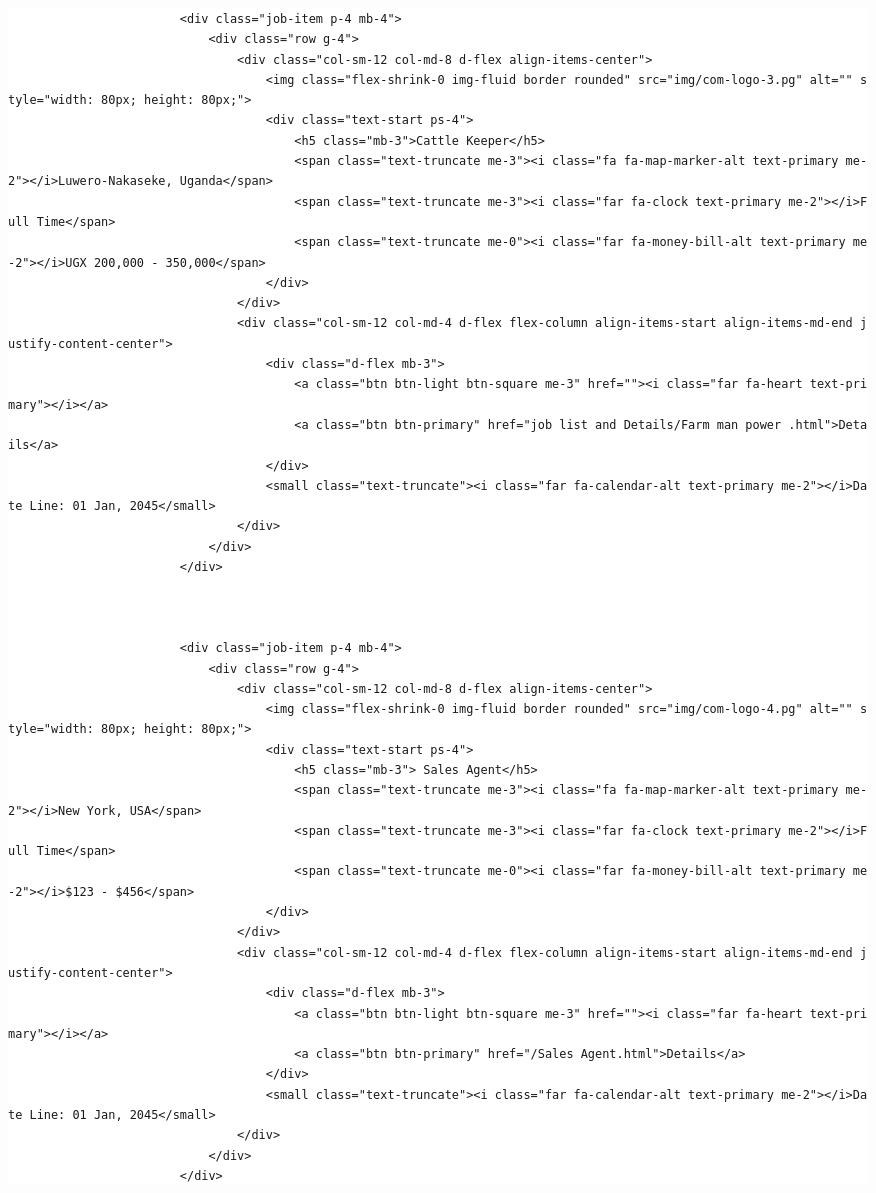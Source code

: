 




                            <div class="job-item p-4 mb-4">
                                <div class="row g-4">
                                    <div class="col-sm-12 col-md-8 d-flex align-items-center">
                                        <img class="flex-shrink-0 img-fluid border rounded" src="img/com-logo-3.pg" alt="" style="width: 80px; height: 80px;">
                                        <div class="text-start ps-4">
                                            <h5 class="mb-3">Cattle Keeper</h5>
                                            <span class="text-truncate me-3"><i class="fa fa-map-marker-alt text-primary me-2"></i>Luwero-Nakaseke, Uganda</span>
                                            <span class="text-truncate me-3"><i class="far fa-clock text-primary me-2"></i>Full Time</span>
                                            <span class="text-truncate me-0"><i class="far fa-money-bill-alt text-primary me-2"></i>UGX 200,000 - 350,000</span>
                                        </div>
                                    </div>
                                    <div class="col-sm-12 col-md-4 d-flex flex-column align-items-start align-items-md-end justify-content-center">
                                        <div class="d-flex mb-3">
                                            <a class="btn btn-light btn-square me-3" href=""><i class="far fa-heart text-primary"></i></a>
                                            <a class="btn btn-primary" href="job list and Details/Farm man power .html">Details</a>
                                        </div>
                                        <small class="text-truncate"><i class="far fa-calendar-alt text-primary me-2"></i>Date Line: 01 Jan, 2045</small>
                                    </div>
                                </div>
                            </div>



                            <div class="job-item p-4 mb-4">
                                <div class="row g-4">
                                    <div class="col-sm-12 col-md-8 d-flex align-items-center">
                                        <img class="flex-shrink-0 img-fluid border rounded" src="img/com-logo-4.pg" alt="" style="width: 80px; height: 80px;">
                                        <div class="text-start ps-4">
                                            <h5 class="mb-3"> Sales Agent</h5>
                                            <span class="text-truncate me-3"><i class="fa fa-map-marker-alt text-primary me-2"></i>New York, USA</span>
                                            <span class="text-truncate me-3"><i class="far fa-clock text-primary me-2"></i>Full Time</span>
                                            <span class="text-truncate me-0"><i class="far fa-money-bill-alt text-primary me-2"></i>$123 - $456</span>
                                        </div>
                                    </div>
                                    <div class="col-sm-12 col-md-4 d-flex flex-column align-items-start align-items-md-end justify-content-center">
                                        <div class="d-flex mb-3">
                                            <a class="btn btn-light btn-square me-3" href=""><i class="far fa-heart text-primary"></i></a>
                                            <a class="btn btn-primary" href="/Sales Agent.html">Details</a>
                                        </div>
                                        <small class="text-truncate"><i class="far fa-calendar-alt text-primary me-2"></i>Date Line: 01 Jan, 2045</small>
                                    </div>
                                </div>
                            </div>
